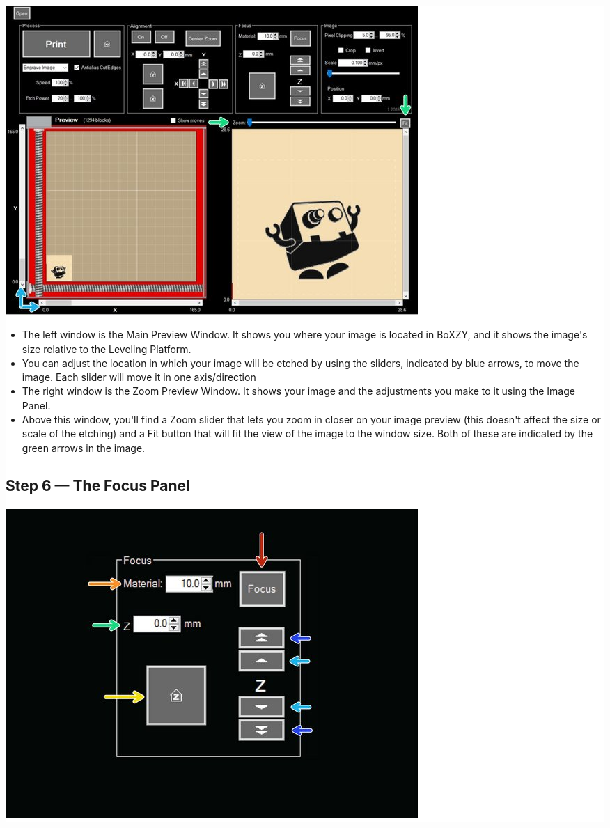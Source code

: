 ![alt text](images/Laser_etching_part5.jpg "Laser etching part 5")

 * The left window is the Main Preview Window. It shows you where your image is located in BoXZY, and it shows the image's size relative to the Leveling Platform.
 * You can adjust the location in which your image will be etched by using the sliders, indicated by blue arrows, to move the image. Each slider will move it in one axis/direction
 * The right window is the Zoom Preview Window. It shows your image and the adjustments you make to it using the Image Panel.
 * Above this window, you'll find a Zoom slider that lets you zoom in closer on your image preview (this doesn't affect the size or scale of the etching) and a Fit button that will fit the view of the image to the window size. Both of these are indicated by the green arrows in the image.

## Step 6 — The Focus Panel

![alt text](images/Laser_etching_part6.jpg "Laser etching part 6")
